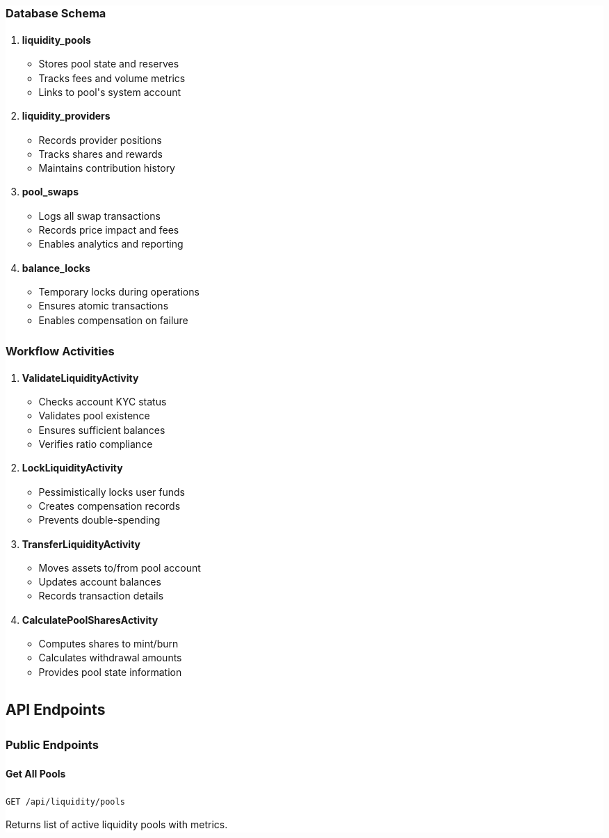 ### Database Schema

1. **liquidity_pools**
   - Stores pool state and reserves
   - Tracks fees and volume metrics
   - Links to pool's system account

2. **liquidity_providers**
   - Records provider positions
   - Tracks shares and rewards
   - Maintains contribution history

3. **pool_swaps**
   - Logs all swap transactions
   - Records price impact and fees
   - Enables analytics and reporting

4. **balance_locks**
   - Temporary locks during operations
   - Ensures atomic transactions
   - Enables compensation on failure

### Workflow Activities

1. **ValidateLiquidityActivity**
   - Checks account KYC status
   - Validates pool existence
   - Ensures sufficient balances
   - Verifies ratio compliance

2. **LockLiquidityActivity**
   - Pessimistically locks user funds
   - Creates compensation records
   - Prevents double-spending

3. **TransferLiquidityActivity**
   - Moves assets to/from pool account
   - Updates account balances
   - Records transaction details

4. **CalculatePoolSharesActivity**
   - Computes shares to mint/burn
   - Calculates withdrawal amounts
   - Provides pool state information

## API Endpoints

### Public Endpoints

#### Get All Pools
```http
GET /api/liquidity/pools
```
Returns list of active liquidity pools with metrics.

